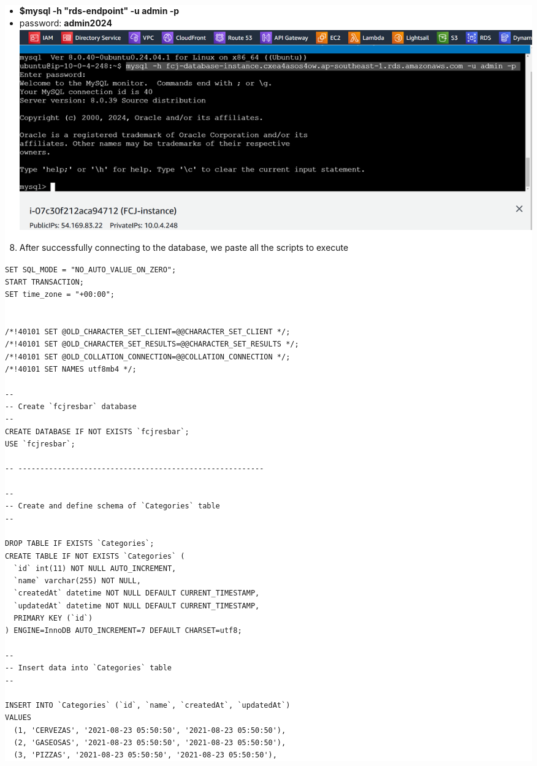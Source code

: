    - **$mysql -h "rds-endpoint" -u admin -p**
   - password: **admin2024**
     ![login sql](/images/3/3_3/12.png?width=90pc)

8. After successfully connecting to the database, we paste all the scripts to execute

```
SET SQL_MODE = "NO_AUTO_VALUE_ON_ZERO";
START TRANSACTION;
SET time_zone = "+00:00";


/*!40101 SET @OLD_CHARACTER_SET_CLIENT=@@CHARACTER_SET_CLIENT */;
/*!40101 SET @OLD_CHARACTER_SET_RESULTS=@@CHARACTER_SET_RESULTS */;
/*!40101 SET @OLD_COLLATION_CONNECTION=@@COLLATION_CONNECTION */;
/*!40101 SET NAMES utf8mb4 */;

--
-- Create `fcjresbar` database
--
CREATE DATABASE IF NOT EXISTS `fcjresbar`;
USE `fcjresbar`;

-- --------------------------------------------------------

--
-- Create and define schema of `Categories` table
--

DROP TABLE IF EXISTS `Categories`;
CREATE TABLE IF NOT EXISTS `Categories` (
  `id` int(11) NOT NULL AUTO_INCREMENT,
  `name` varchar(255) NOT NULL,
  `createdAt` datetime NOT NULL DEFAULT CURRENT_TIMESTAMP,
  `updatedAt` datetime NOT NULL DEFAULT CURRENT_TIMESTAMP,
  PRIMARY KEY (`id`)
) ENGINE=InnoDB AUTO_INCREMENT=7 DEFAULT CHARSET=utf8;

--
-- Insert data into `Categories` table
--

INSERT INTO `Categories` (`id`, `name`, `createdAt`, `updatedAt`)
VALUES
  (1, 'CERVEZAS', '2021-08-23 05:50:50', '2021-08-23 05:50:50'),
  (2, 'GASEOSAS', '2021-08-23 05:50:50', '2021-08-23 05:50:50'),
  (3, 'PIZZAS', '2021-08-23 05:50:50', '2021-08-23 05:50:50'),
```